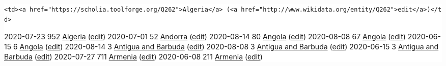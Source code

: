     <td><a href="https://scholia.toolforge.org/Q262">Algeria</a> (<a href="http://www.wikidata.org/entity/Q262">edit</a>)</td>
  </tr>
  <tr>
    <td>2020-07-23</td>
    <td>952</td>
    <td><a href="https://scholia.toolforge.org/Q262">Algeria</a> (<a href="http://www.wikidata.org/entity/Q262">edit</a>)</td>
  </tr>
  <tr>
    <td>2020-07-01</td>
    <td>52</td>
    <td><a href="https://scholia.toolforge.org/Q228">Andorra</a> (<a href="http://www.wikidata.org/entity/Q228">edit</a>)</td>
  </tr>
  <tr>
    <td>2020-08-14</td>
    <td>80</td>
    <td><a href="https://scholia.toolforge.org/Q916">Angola</a> (<a href="http://www.wikidata.org/entity/Q916">edit</a>)</td>
  </tr>
  <tr>
    <td>2020-08-08</td>
    <td>67</td>
    <td><a href="https://scholia.toolforge.org/Q916">Angola</a> (<a href="http://www.wikidata.org/entity/Q916">edit</a>)</td>
  </tr>
  <tr>
    <td>2020-06-15</td>
    <td>6</td>
    <td><a href="https://scholia.toolforge.org/Q916">Angola</a> (<a href="http://www.wikidata.org/entity/Q916">edit</a>)</td>
  </tr>
  <tr>
    <td>2020-08-14</td>
    <td>3</td>
    <td><a href="https://scholia.toolforge.org/Q781">Antigua and Barbuda</a> (<a href="http://www.wikidata.org/entity/Q781">edit</a>)</td>
  </tr>
  <tr>
    <td>2020-08-08</td>
    <td>3</td>
    <td><a href="https://scholia.toolforge.org/Q781">Antigua and Barbuda</a> (<a href="http://www.wikidata.org/entity/Q781">edit</a>)</td>
  </tr>
  <tr>
    <td>2020-06-15</td>
    <td>3</td>
    <td><a href="https://scholia.toolforge.org/Q781">Antigua and Barbuda</a> (<a href="http://www.wikidata.org/entity/Q781">edit</a>)</td>
  </tr>
  <tr>
    <td>2020-07-27</td>
    <td>711</td>
    <td><a href="https://scholia.toolforge.org/Q399">Armenia</a> (<a href="http://www.wikidata.org/entity/Q399">edit</a>)</td>
  </tr>
  <tr>
    <td>2020-06-08</td>
    <td>211</td>
    <td><a href="https://scholia.toolforge.org/Q399">Armenia</a> (<a href="http://www.wikidata.org/entity/Q399">edit</a>)</td>
  </tr>
  <tr>